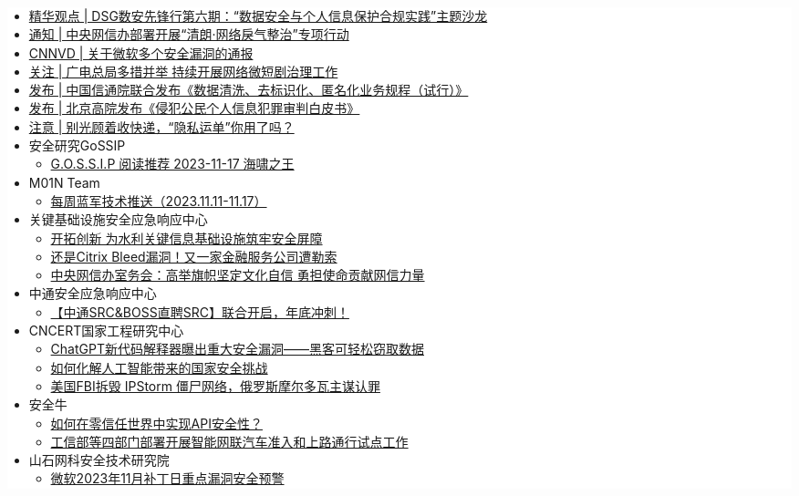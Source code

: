   - [精华观点 | DSG数安先锋行第六期：“数据安全与个人信息保护合规实践”主题沙龙](https://mp.weixin.qq.com/s?__biz=MzA5MzE5MDAzOA==&mid=2664197659&idx=2&sn=91491d31c1ad9e0be15a8e52eb9a95ba&chksm=8b596ce2bc2ee5f462fef0df598cbf1d9bcdc5fca5e1117187acf24c53e8a667795ebacdbb6d&scene=58&subscene=0#rd)
  - [通知 | 中央网信办部署开展“清朗·网络戾气整治”专项行动](https://mp.weixin.qq.com/s?__biz=MzA5MzE5MDAzOA==&mid=2664197659&idx=3&sn=43287401b41b3cde45304077be1a666b&chksm=8b596ce2bc2ee5f497fd85cff1a461e9d0843f1588a75040b38872808ac73a44d69bae9f6970&scene=58&subscene=0#rd)
  - [CNNVD | 关于微软多个安全漏洞的通报](https://mp.weixin.qq.com/s?__biz=MzA5MzE5MDAzOA==&mid=2664197659&idx=4&sn=b1b0c5252ee1dc098af28551b2b649f3&chksm=8b596ce2bc2ee5f44ccd02f9721f253adbb3bb6511231ebd6a40d7d65f5c802262687601e3de&scene=58&subscene=0#rd)
  - [关注 | 广电总局多措并举 持续开展网络微短剧治理工作](https://mp.weixin.qq.com/s?__biz=MzA5MzE5MDAzOA==&mid=2664197659&idx=5&sn=a79904bb08e59a55865e58d9611996c8&chksm=8b596ce2bc2ee5f456976768e4a016525f80a76a7a60d0e13176de31a9749ad550f178671ce8&scene=58&subscene=0#rd)
  - [发布 | 中国信通院联合发布《数据清洗、去标识化、匿名化业务规程（试行）》](https://mp.weixin.qq.com/s?__biz=MzA5MzE5MDAzOA==&mid=2664197659&idx=6&sn=79859e791d6574e15d91576bb06acd58&chksm=8b596ce2bc2ee5f486c911ae9e11057a35460bf1eecf8b90fc5de6a2e4a16acaad8e2b7c1e6c&scene=58&subscene=0#rd)
  - [发布 | 北京高院发布《侵犯公民个人信息犯罪审判白皮书》](https://mp.weixin.qq.com/s?__biz=MzA5MzE5MDAzOA==&mid=2664197659&idx=7&sn=1046dd84a37a8d6ec9b9f1ee3d75156a&chksm=8b596ce2bc2ee5f451290917b9fd50e97d3adae2a2bf7a72bfc17fd1c0398e7fc0464bd3ff72&scene=58&subscene=0#rd)
  - [注意 | 别光顾着收快递，“隐私运单”你用了吗？](https://mp.weixin.qq.com/s?__biz=MzA5MzE5MDAzOA==&mid=2664197659&idx=8&sn=60e35dd2b8b4b274753b9234dc7017a2&chksm=8b596ce2bc2ee5f48ede64d768d3c0e3fee0ea7a40dab0839babf9bd20dd5244007819e0b488&scene=58&subscene=0#rd)
- 安全研究GoSSIP
  - [G.O.S.S.I.P 阅读推荐 2023-11-17 海啸之王](https://mp.weixin.qq.com/s?__biz=Mzg5ODUxMzg0Ng==&mid=2247496721&idx=1&sn=bd7090b28aacfd3c26719ee2909b6cfd&chksm=c063dac8f71453de902924a9bcb9047d72508944bc72f1fd1462a43066e712c5c2caa42f96af&scene=58&subscene=0#rd)
- M01N Team
  - [每周蓝军技术推送（2023.11.11-11.17）](https://mp.weixin.qq.com/s?__biz=MzkyMTI0NjA3OA==&mid=2247492660&idx=1&sn=55e1a38154856b5e31f216d56e4153bc&chksm=c1842425f6f3ad33f42dda21f7a7716eb4f6770a240c80ff2ba9b19161a00d6cd082f06e3891&scene=58&subscene=0#rd)
- 关键基础设施安全应急响应中心
  - [开拓创新 为水利关键信息基础设施筑牢安全屏障](https://mp.weixin.qq.com/s?__biz=MzkyMzAwMDEyNg==&mid=2247540708&idx=1&sn=17cbdcc0c3eb6d1b12043b5c648acb7b&chksm=c1e9d3b5f69e5aa3a7fc541a7e0a6fe5f39b0700acf1eb8902b90a4dcb7ad9a27a033096d582&scene=58&subscene=0#rd)
  - [还是Citrix Bleed漏洞！又一家金融服务公司遭勒索](https://mp.weixin.qq.com/s?__biz=MzkyMzAwMDEyNg==&mid=2247540708&idx=2&sn=d8ec520ad60bdc69b772dc7a29286852&chksm=c1e9d3b5f69e5aa3e5699b11e6ffc911ddadbd5c5838f8ed35321ce10f0f2e758d178a6a8bb4&scene=58&subscene=0#rd)
  - [中央网信办室务会：高举旗帜坚定文化自信 勇担使命贡献网信力量](https://mp.weixin.qq.com/s?__biz=MzkyMzAwMDEyNg==&mid=2247540708&idx=3&sn=7caeb6ea5481300bfea13ad9c6a0ccb9&chksm=c1e9d3b5f69e5aa3585eaa1cdec3378f591c649d8c99ac8f47bd7852ca3dde9e355826eacc99&scene=58&subscene=0#rd)
- 中通安全应急响应中心
  - [【中通SRC&BOSS直聘SRC】联合开启，年底冲刺！](https://mp.weixin.qq.com/s?__biz=MzUyMTcwNTY3Mg==&mid=2247486227&idx=1&sn=97feded691db2d0cd7a1a22c0087564c&chksm=f9d64ab4cea1c3a2e43562559d175df6d9e703337ddfe5f717df3b10f6f5776f8a66ea90b04a&scene=58&subscene=0#rd)
- CNCERT国家工程研究中心
  - [ChatGPT新代码解释器曝出重大安全漏洞——黑客可轻松窃取数据](https://mp.weixin.qq.com/s?__biz=MzUzNDYxOTA1NA==&mid=2247541129&idx=1&sn=8c5e76e83847d82fde021f22afcb82d1&chksm=fa939748cde41e5e43959655cca35ad1a7a9708f5ffed620bf7fb505596665e639565c9791ca&scene=58&subscene=0#rd)
  - [如何化解人工智能带来的国家安全挑战](https://mp.weixin.qq.com/s?__biz=MzUzNDYxOTA1NA==&mid=2247541129&idx=2&sn=44ef600fd149a868f6586e9961c3126c&chksm=fa939748cde41e5ea6fd7865fe8506d2f6001f5425f5db4435df3075c0225b3094fd25f6b774&scene=58&subscene=0#rd)
  - [美国FBI拆毁 IPStorm 僵尸网络，俄罗斯摩尔多瓦主谋认罪](https://mp.weixin.qq.com/s?__biz=MzUzNDYxOTA1NA==&mid=2247541129&idx=3&sn=ca5bf4d492f440ad572df1be3f06abe8&chksm=fa939748cde41e5eb589b9ea1fc74f6a3ce8c355b66e09eba5c89a80f9f4e02a131cf226be5e&scene=58&subscene=0#rd)
- 安全牛
  - [如何在零信任世界中实现API安全性？](https://mp.weixin.qq.com/s?__biz=MjM5Njc3NjM4MA==&mid=2651126510&idx=1&sn=dc7de14ff0a692c12b0c44f37a57c820&chksm=bd144a3d8a63c32be296752e559f46ca3ad88f4211d7c45738b800875da381449fa0541d7aff&scene=58&subscene=0#rd)
  - [工信部等四部门部署开展智能网联汽车准入和上路通行试点工作](https://mp.weixin.qq.com/s?__biz=MjM5Njc3NjM4MA==&mid=2651126510&idx=2&sn=568f1897dd047a134bbd1dffc6009938&chksm=bd144a3d8a63c32b3058a898666b6540c1c2cf37fed6a92629e6afeee0635bcc53bd3b940a63&scene=58&subscene=0#rd)
- 山石网科安全技术研究院
  - [微软2023年11月补丁日重点漏洞安全预警](https://mp.weixin.qq.com/s?__biz=MzUzMDUxNTE1Mw==&mid=2247502957&idx=1&sn=041df5d160addae19ff244df2595c3ea&chksm=fa5219d3cd2590c567112ba89794fbbfdb534986a07394369c96190c1ac845c88230b606a3e3&scene=58&subscene=0#rd)